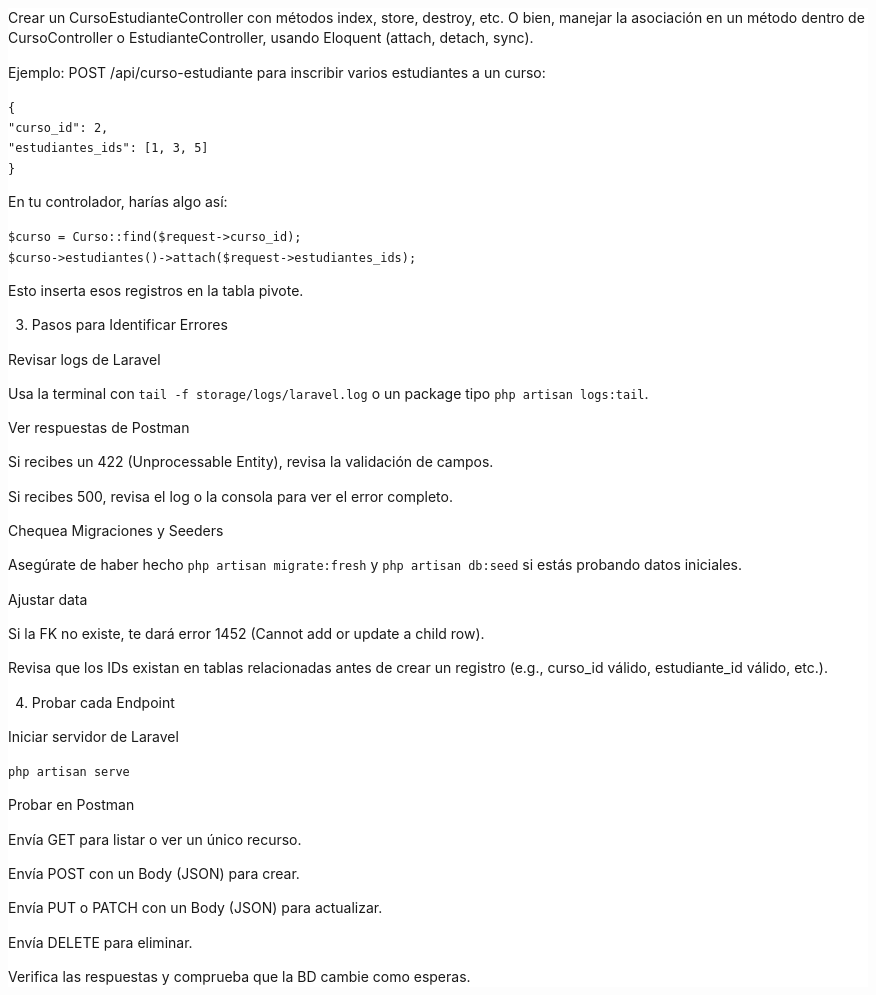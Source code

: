 Crear un CursoEstudianteController con métodos index, store, destroy, etc.
O bien, manejar la asociación en un método dentro de CursoController o EstudianteController, usando Eloquent (attach, detach, sync).

Ejemplo: POST /api/curso-estudiante para inscribir varios estudiantes a un curso:

    {
    "curso_id": 2,
    "estudiantes_ids": [1, 3, 5]
    }

En tu controlador, harías algo así:

    $curso = Curso::find($request->curso_id);
    $curso->estudiantes()->attach($request->estudiantes_ids);

Esto inserta esos registros en la tabla pivote.

3. Pasos para Identificar Errores

Revisar logs de Laravel

Usa la terminal con ``tail -f storage/logs/laravel.log`` o un package tipo ``php artisan logs:tail``.

Ver respuestas de Postman

Si recibes un 422 (Unprocessable Entity), revisa la validación de campos.

Si recibes 500, revisa el log o la consola para ver el error completo.

Chequea Migraciones y Seeders

Asegúrate de haber hecho ``php artisan migrate:fresh`` y ``php artisan db:seed`` si estás probando datos iniciales.

Ajustar data

Si la FK no existe, te dará error 1452 (Cannot add or update a child row).

Revisa que los IDs existan en tablas relacionadas antes de crear un registro (e.g., curso_id válido, estudiante_id válido, etc.).

4. Probar cada Endpoint

Iniciar servidor de Laravel

    php artisan serve

Probar en Postman

Envía GET para listar o ver un único recurso.

Envía POST con un Body (JSON) para crear.

Envía PUT o PATCH con un Body (JSON) para actualizar.

Envía DELETE para eliminar.

Verifica las respuestas y comprueba que la BD cambie como esperas.









